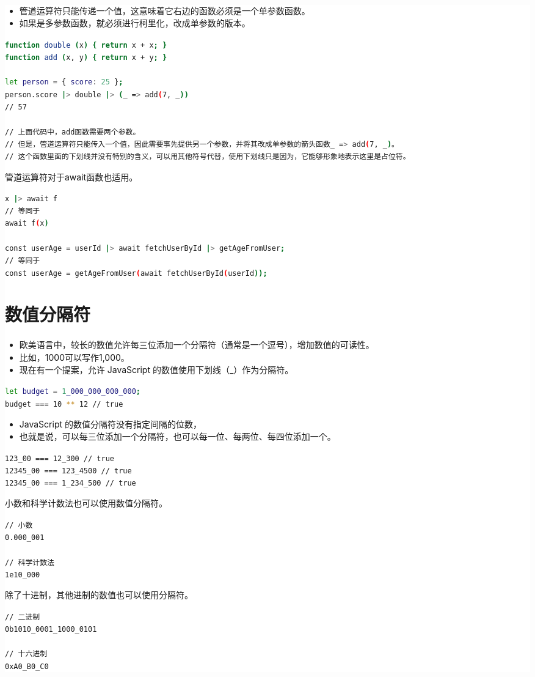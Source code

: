 - 管道运算符只能传递一个值，这意味着它右边的函数必须是一个单参数函数。
- 如果是多参数函数，就必须进行柯里化，改成单参数的版本。

``` bash
function double (x) { return x + x; }
function add (x, y) { return x + y; }

let person = { score: 25 };
person.score |> double |> (_ => add(7, _))
// 57

// 上面代码中，add函数需要两个参数。
// 但是，管道运算符只能传入一个值，因此需要事先提供另一个参数，并将其改成单参数的箭头函数_ => add(7, _)。
// 这个函数里面的下划线并没有特别的含义，可以用其他符号代替，使用下划线只是因为，它能够形象地表示这里是占位符。
```

管道运算符对于await函数也适用。
``` bash
x |> await f
// 等同于
await f(x)

const userAge = userId |> await fetchUserById |> getAgeFromUser;
// 等同于
const userAge = getAgeFromUser(await fetchUserById(userId));
```

# 数值分隔符
- 欧美语言中，较长的数值允许每三位添加一个分隔符（通常是一个逗号），增加数值的可读性。
- 比如，1000可以写作1,000。
- 现在有一个提案，允许 JavaScript 的数值使用下划线（_）作为分隔符。
``` bash
let budget = 1_000_000_000_000;
budget === 10 ** 12 // true
```

- JavaScript 的数值分隔符没有指定间隔的位数，
- 也就是说，可以每三位添加一个分隔符，也可以每一位、每两位、每四位添加一个。
``` bash
123_00 === 12_300 // true
12345_00 === 123_4500 // true
12345_00 === 1_234_500 // true
```

小数和科学计数法也可以使用数值分隔符。
``` bash
// 小数
0.000_001

// 科学计数法
1e10_000
```

除了十进制，其他进制的数值也可以使用分隔符。
``` bash
// 二进制
0b1010_0001_1000_0101

// 十六进制
0xA0_B0_C0
```
